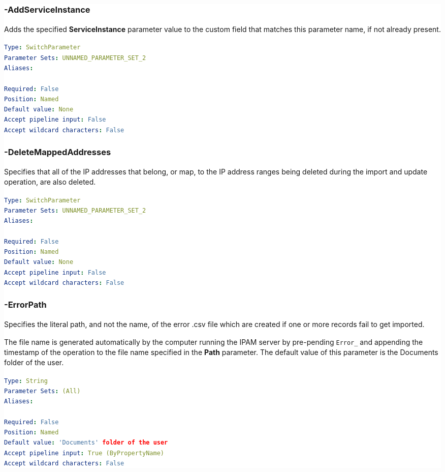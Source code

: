 ### -AddServiceInstance
Adds the specified **ServiceInstance** parameter value to the custom field that matches this parameter name, if not already present.

```yaml
Type: SwitchParameter
Parameter Sets: UNNAMED_PARAMETER_SET_2
Aliases: 

Required: False
Position: Named
Default value: None
Accept pipeline input: False
Accept wildcard characters: False
```

### -DeleteMappedAddresses
Specifies that all of the IP addresses that belong, or map, to the IP address ranges being deleted during the import and update operation, are also deleted.

```yaml
Type: SwitchParameter
Parameter Sets: UNNAMED_PARAMETER_SET_2
Aliases: 

Required: False
Position: Named
Default value: None
Accept pipeline input: False
Accept wildcard characters: False
```

### -ErrorPath
Specifies the literal path, and not the name, of the error .csv file which are created if one or more records fail to get imported. 

                        
The file name is generated automatically by the computer running the IPAM server by pre-pending `Error_` and appending the timestamp of the operation to the file name specified in the **Path** parameter.
The default value of this parameter is the Documents folder of the user.

```yaml
Type: String
Parameter Sets: (All)
Aliases: 

Required: False
Position: Named
Default value: 'Documents' folder of the user
Accept pipeline input: True (ByPropertyName)
Accept wildcard characters: False
```
